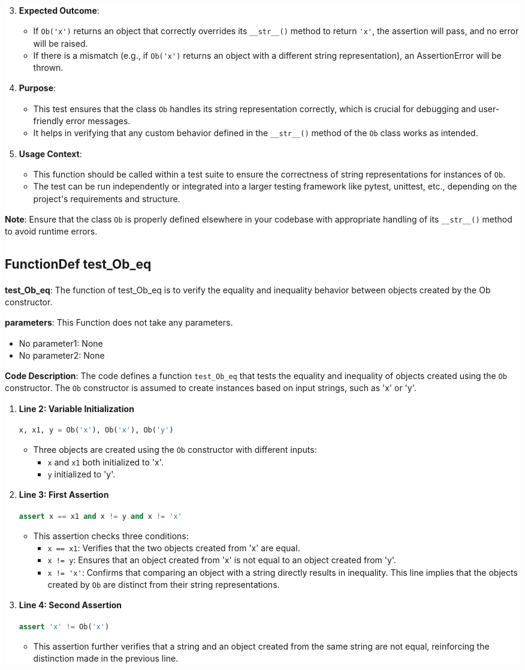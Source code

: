 3. **Expected Outcome**:
   - If `Ob('x')` returns an object that correctly overrides its `__str__()` method to return `'x'`, the assertion will pass, and no error will be raised.
   - If there is a mismatch (e.g., if `Ob('x')` returns an object with a different string representation), an AssertionError will be thrown.

4. **Purpose**:
   - This test ensures that the class `Ob` handles its string representation correctly, which is crucial for debugging and user-friendly error messages.
   - It helps in verifying that any custom behavior defined in the `__str__()` method of the `Ob` class works as intended.

5. **Usage Context**:
   - This function should be called within a test suite to ensure the correctness of string representations for instances of `Ob`.
   - The test can be run independently or integrated into a larger testing framework like pytest, unittest, etc., depending on the project's requirements and structure.

**Note**: Ensure that the class `Ob` is properly defined elsewhere in your codebase with appropriate handling of its `__str__()` method to avoid runtime errors.
## FunctionDef test_Ob_eq
**test_Ob_eq**: The function of test_Ob_eq is to verify the equality and inequality behavior between objects created by the Ob constructor.

**parameters**: This Function does not take any parameters.
- No parameter1: None
- No parameter2: None

**Code Description**: 
The code defines a function `test_Ob_eq` that tests the equality and inequality of objects created using the `Ob` constructor. The `Ob` constructor is assumed to create instances based on input strings, such as 'x' or 'y'. 

1. **Line 2: Variable Initialization**
   ```python
   x, x1, y = Ob('x'), Ob('x'), Ob('y')
   ```
   - Three objects are created using the `Ob` constructor with different inputs:
     - `x` and `x1` both initialized to 'x'.
     - `y` initialized to 'y'.

2. **Line 3: First Assertion**
   ```python
   assert x == x1 and x != y and x != 'x'
   ```
   - This assertion checks three conditions:
     - `x == x1`: Verifies that the two objects created from 'x' are equal.
     - `x != y`: Ensures that an object created from 'x' is not equal to an object created from 'y'.
     - `x != 'x'`: Confirms that comparing an object with a string directly results in inequality. This line implies that the objects created by `Ob` are distinct from their string representations.

3. **Line 4: Second Assertion**
   ```python
   assert 'x' != Ob('x')
   ```
   - This assertion further verifies that a string and an object created from the same string are not equal, reinforcing the distinction made in the previous line.
